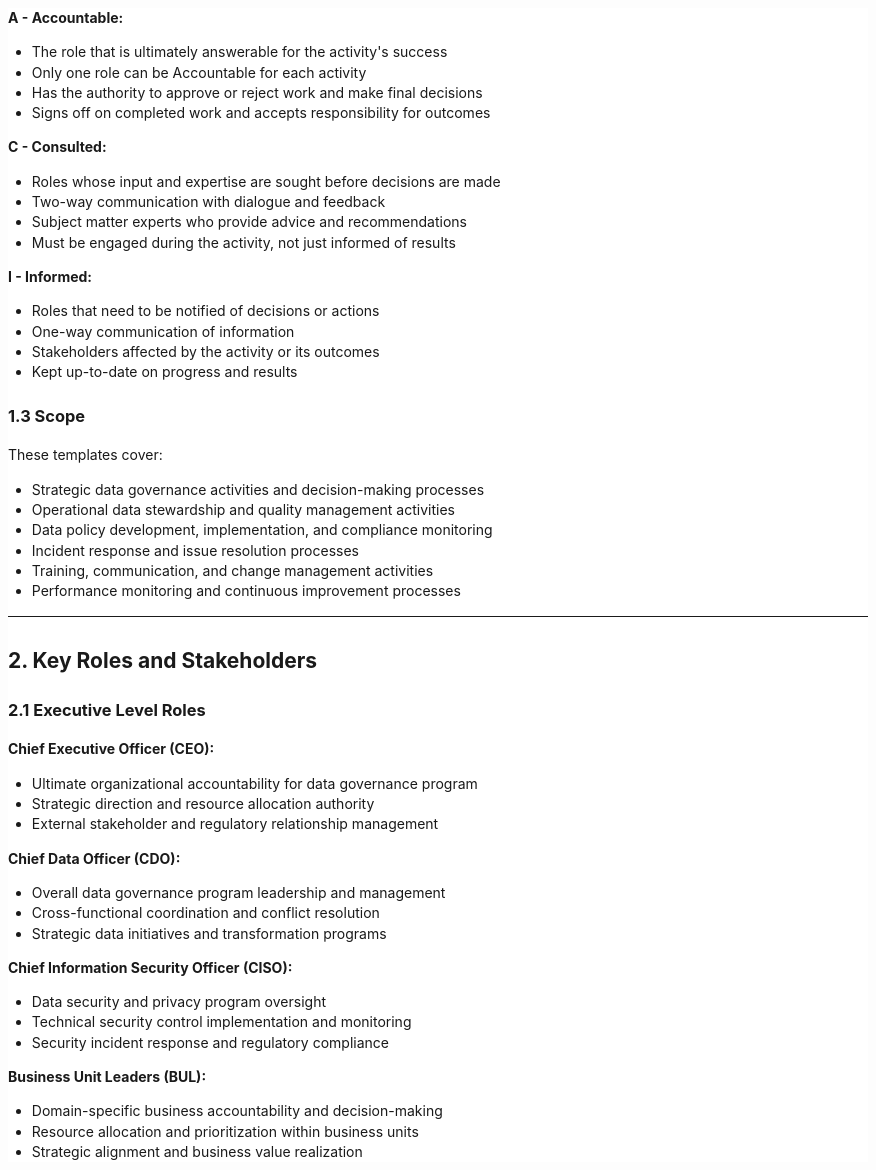 **A - Accountable:**
- The role that is ultimately answerable for the activity's success
- Only one role can be Accountable for each activity
- Has the authority to approve or reject work and make final decisions
- Signs off on completed work and accepts responsibility for outcomes

**C - Consulted:**
- Roles whose input and expertise are sought before decisions are made
- Two-way communication with dialogue and feedback
- Subject matter experts who provide advice and recommendations
- Must be engaged during the activity, not just informed of results

**I - Informed:**
- Roles that need to be notified of decisions or actions
- One-way communication of information
- Stakeholders affected by the activity or its outcomes
- Kept up-to-date on progress and results

### 1.3 Scope
These templates cover:
- Strategic data governance activities and decision-making processes
- Operational data stewardship and quality management activities
- Data policy development, implementation, and compliance monitoring
- Incident response and issue resolution processes
- Training, communication, and change management activities
- Performance monitoring and continuous improvement processes

---

## 2. Key Roles and Stakeholders

### 2.1 Executive Level Roles

**Chief Executive Officer (CEO):**
- Ultimate organizational accountability for data governance program
- Strategic direction and resource allocation authority
- External stakeholder and regulatory relationship management

**Chief Data Officer (CDO):**
- Overall data governance program leadership and management
- Cross-functional coordination and conflict resolution
- Strategic data initiatives and transformation programs

**Chief Information Security Officer (CISO):**
- Data security and privacy program oversight
- Technical security control implementation and monitoring
- Security incident response and regulatory compliance

**Business Unit Leaders (BUL):**
- Domain-specific business accountability and decision-making
- Resource allocation and prioritization within business units
- Strategic alignment and business value realization
